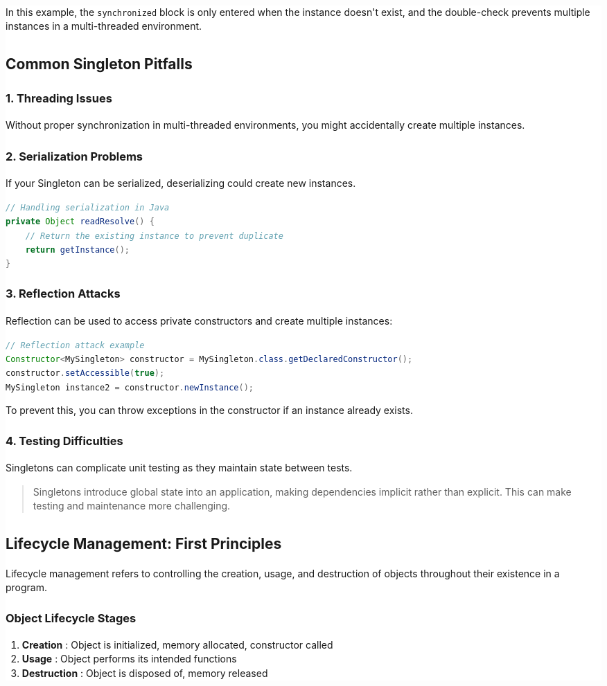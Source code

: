 ```java
```

In this example, the `synchronized` block is only entered when the instance doesn't exist, and the double-check prevents multiple instances in a multi-threaded environment.

## Common Singleton Pitfalls

### 1. Threading Issues

Without proper synchronization in multi-threaded environments, you might accidentally create multiple instances.

### 2. Serialization Problems

If your Singleton can be serialized, deserializing could create new instances.

```java
// Handling serialization in Java
private Object readResolve() {
    // Return the existing instance to prevent duplicate
    return getInstance();
}
```

### 3. Reflection Attacks

Reflection can be used to access private constructors and create multiple instances:

```java
// Reflection attack example
Constructor<MySingleton> constructor = MySingleton.class.getDeclaredConstructor();
constructor.setAccessible(true);
MySingleton instance2 = constructor.newInstance();
```

To prevent this, you can throw exceptions in the constructor if an instance already exists.

### 4. Testing Difficulties

Singletons can complicate unit testing as they maintain state between tests.

> Singletons introduce global state into an application, making dependencies implicit rather than explicit. This can make testing and maintenance more challenging.

## Lifecycle Management: First Principles

Lifecycle management refers to controlling the creation, usage, and destruction of objects throughout their existence in a program.

### Object Lifecycle Stages

1. **Creation** : Object is initialized, memory allocated, constructor called
2. **Usage** : Object performs its intended functions
3. **Destruction** : Object is disposed of, memory released
